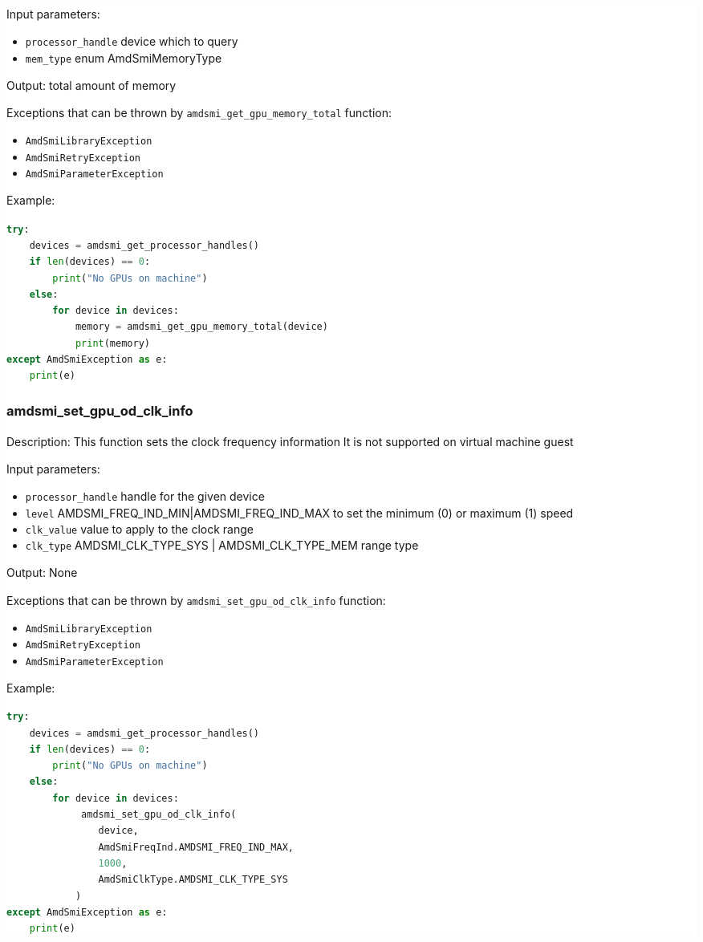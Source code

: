 Input parameters:

* `processor_handle` device which to query
* `mem_type` enum AmdSmiMemoryType

Output: total amount of memory

Exceptions that can be thrown by `amdsmi_get_gpu_memory_total` function:

* `AmdSmiLibraryException`
* `AmdSmiRetryException`
* `AmdSmiParameterException`

Example:

```python
try:
    devices = amdsmi_get_processor_handles()
    if len(devices) == 0:
        print("No GPUs on machine")
    else:
        for device in devices:
            memory = amdsmi_get_gpu_memory_total(device)
            print(memory)
except AmdSmiException as e:
    print(e)
```

### amdsmi_set_gpu_od_clk_info

Description: This function sets the clock frequency information
It is not supported on virtual machine guest

Input parameters:

* `processor_handle` handle for the given device
* `level` AMDSMI_FREQ_IND_MIN|AMDSMI_FREQ_IND_MAX to set the minimum (0)
or maximum (1) speed
* `clk_value` value to apply to the clock range
* `clk_type` AMDSMI_CLK_TYPE_SYS | AMDSMI_CLK_TYPE_MEM range type

Output: None

Exceptions that can be thrown by `amdsmi_set_gpu_od_clk_info` function:

* `AmdSmiLibraryException`
* `AmdSmiRetryException`
* `AmdSmiParameterException`

Example:

```python
try:
    devices = amdsmi_get_processor_handles()
    if len(devices) == 0:
        print("No GPUs on machine")
    else:
        for device in devices:
             amdsmi_set_gpu_od_clk_info(
                device,
                AmdSmiFreqInd.AMDSMI_FREQ_IND_MAX,
                1000,
                AmdSmiClkType.AMDSMI_CLK_TYPE_SYS
            )
except AmdSmiException as e:
    print(e)
```
